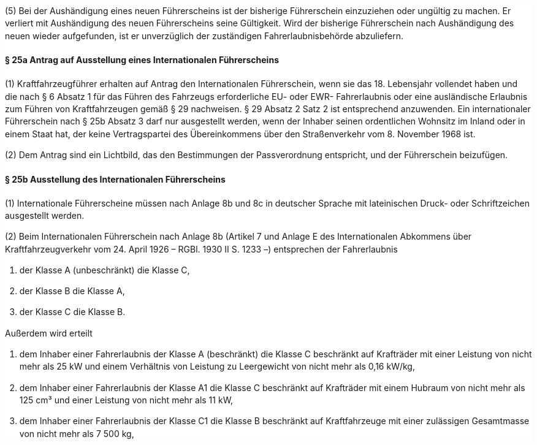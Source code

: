 (5) Bei der Aushändigung eines neuen Führerscheins ist der bisherige
Führerschein einzuziehen oder ungültig zu machen. Er verliert mit
Aushändigung des neuen Führerscheins seine Gültigkeit. Wird der
bisherige Führerschein nach Aushändigung des neuen wieder aufgefunden,
ist er unverzüglich der zuständigen Fahrerlaubnisbehörde abzuliefern.


#### § 25a Antrag auf Ausstellung eines Internationalen Führerscheins

(1) Kraftfahrzeugführer erhalten auf Antrag den Internationalen
Führerschein, wenn sie das 18. Lebensjahr vollendet haben und die nach
§ 6 Absatz 1 für das Führen des Fahrzeugs erforderliche EU- oder EWR-
Fahrerlaubnis oder eine ausländische Erlaubnis zum Führen von
Kraftfahrzeugen gemäß § 29 nachweisen. § 29 Absatz 2 Satz 2 ist
entsprechend anzuwenden. Ein internationaler Führerschein nach § 25b
Absatz 3 darf nur ausgestellt werden, wenn der Inhaber seinen
ordentlichen Wohnsitz im Inland oder in einem Staat hat, der keine
Vertragspartei des Übereinkommens über den Straßenverkehr vom 8.
November 1968 ist.

(2) Dem Antrag sind ein Lichtbild, das den Bestimmungen der
Passverordnung entspricht, und der Führerschein beizufügen.


#### § 25b Ausstellung des Internationalen Führerscheins

(1) Internationale Führerscheine müssen nach Anlage 8b und 8c in
deutscher Sprache mit lateinischen Druck- oder Schriftzeichen
ausgestellt werden.

(2) Beim Internationalen Führerschein nach Anlage 8b (Artikel 7 und
Anlage E des Internationalen Abkommens über Kraftfahrzeugverkehr vom
24\. April 1926 – RGBl. 1930 II S. 1233 –) entsprechen der
Fahrerlaubnis

1.  der Klasse A (unbeschränkt) die Klasse C,


2.  der Klasse B die Klasse A,


3.  der Klasse C die Klasse B.



Außerdem wird erteilt

1.  dem Inhaber einer Fahrerlaubnis der Klasse A (beschränkt) die Klasse C
    beschränkt auf Krafträder mit einer Leistung von nicht mehr als 25 kW
    und einem Verhältnis von Leistung zu Leergewicht von nicht mehr als
    0,16 kW/kg,


2.  dem Inhaber einer Fahrerlaubnis der Klasse A1 die Klasse C beschränkt
    auf Krafträder mit einem Hubraum von nicht mehr als 125 cm³ und einer
    Leistung von nicht mehr als 11 kW,


3.  dem Inhaber einer Fahrerlaubnis der Klasse C1 die Klasse B beschränkt
    auf Kraftfahrzeuge mit einer zulässigen Gesamtmasse von nicht mehr als
    7 500 kg,
